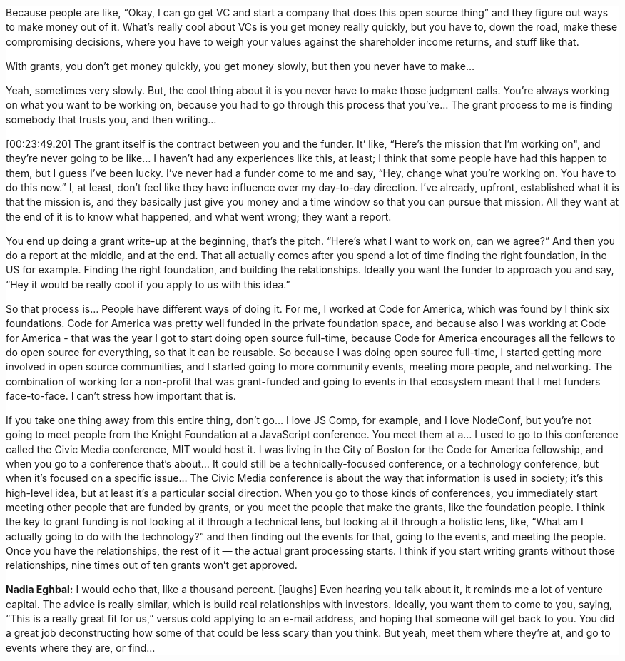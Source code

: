 Because people are like, “Okay, I can go get VC and start a company that does this open source thing” and they figure out ways to make money out of it. What’s really cool about VCs is you get money really quickly, but you have to, down the road, make these compromising decisions, where you have to weigh your values against the shareholder income returns, and stuff like that.

With grants, you don’t get money quickly, you get money slowly, but then you never have to make…

Yeah, sometimes very slowly. But, the cool thing about it is you never have to make those judgment calls. You’re always working on what you want to be working on, because you had to go through this process that you’ve… The grant process to me is finding somebody that trusts you, and then writing…

\[00:23:49.20\] The grant itself is the contract between you and the funder. It’ like, “Here’s the mission that I’m working on", and they’re never going to be like… I haven’t had any experiences like this, at least; I think that some people have had this happen to them, but I guess I’ve been lucky. I’ve never had a funder come to me and say, “Hey, change what you’re working on. You have to do this now.” I, at least, don’t feel like they have influence over my day-to-day direction. I’ve already, upfront, established what it is that the mission is, and they basically just give you money and a time window so that you can pursue that mission. All they want at the end of it is to know what happened, and what went wrong; they want a report.

You end up doing a grant write-up at the beginning, that’s the pitch. “Here’s what I want to work on, can we agree?” And then you do a report at the middle, and at the end. That all actually comes after you spend a lot of time finding the right foundation, in the US for example. Finding the right foundation, and building the relationships. Ideally you want the funder to approach you and say, “Hey it would be really cool if you apply to us with this idea.”

So that process is… People have different ways of doing it. For me, I worked at Code for America, which was found by I think six foundations. Code for America was pretty well funded in the private foundation space, and because also I was working at Code for America - that was the year I got to start doing open source full-time, because Code for America encourages all the fellows to do open source for everything, so that it can be reusable. So because I was doing open source full-time, I started getting more involved in open source communities, and I started going to more community events, meeting more people, and networking. The combination of working for a non-profit that was grant-funded and going to events in that ecosystem meant that I met funders face-to-face. I can’t stress how important that is.

If you take one thing away from this entire thing, don’t go… I love JS Comp, for example, and I love NodeConf, but you’re not going to meet people from the Knight Foundation at a JavaScript conference. You meet them at a… I used to go to this conference called the Civic Media conference, MIT would host it. I was living in the City of Boston for the Code for America fellowship, and when you go to a conference that’s about… It could still be a technically-focused conference, or a technology conference, but when it’s focused on a specific issue… The Civic Media conference is about the way that information is used in society; it’s this high-level idea, but at least it’s a particular social direction. When you go to those kinds of conferences, you immediately start meeting other people that are funded by grants, or you meet the people that make the grants, like the foundation people. I think the key to grant funding is not looking at it through a technical lens, but looking at it through a holistic lens, like, “What am I actually going to do with the technology?” and then finding out the events for that, going to the events, and meeting the people. Once you have the relationships, the rest of it — the actual grant processing starts. I think if you start writing grants without those relationships, nine times out of ten grants won’t get approved.

**Nadia Eghbal:** I would echo that, like a thousand percent. \[laughs\] Even hearing you talk about it, it reminds me a lot of venture capital. The advice is really similar, which is build real relationships with investors. Ideally, you want them to come to you, saying, “This is a really great fit for us,” versus cold applying to an e-mail address, and hoping that someone will get back to you. You did a great job deconstructing how some of that could be less scary than you think. But yeah, meet them where they’re at, and go to events where they are, or find…
